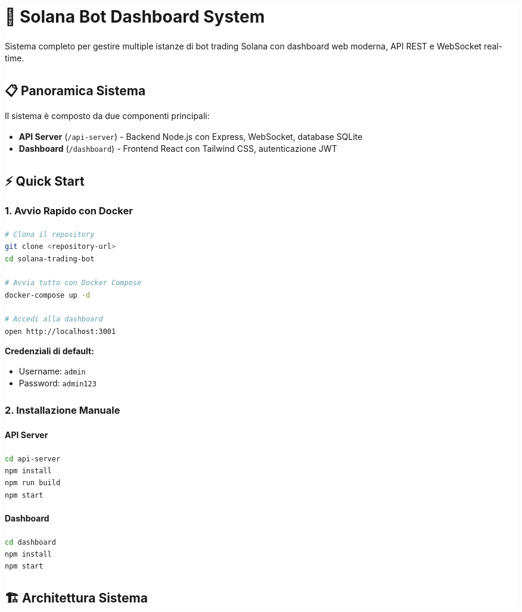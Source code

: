 # 🚀 Solana Bot Dashboard System

Sistema completo per gestire multiple istanze di bot trading Solana con dashboard web moderna, API REST e WebSocket real-time.

## 📋 Panoramica Sistema

Il sistema è composto da due componenti principali:

- **API Server** (`/api-server`) - Backend Node.js con Express, WebSocket, database SQLite
- **Dashboard** (`/dashboard`) - Frontend React con Tailwind CSS, autenticazione JWT

## ⚡ Quick Start

### 1. Avvio Rapido con Docker

```bash
# Clona il repository
git clone <repository-url>
cd solana-trading-bot

# Avvia tutto con Docker Compose
docker-compose up -d

# Accedi alla dashboard
open http://localhost:3001
```

**Credenziali di default:**
- Username: `admin`
- Password: `admin123`

### 2. Installazione Manuale

#### API Server
```bash
cd api-server
npm install
npm run build
npm start
```

#### Dashboard
```bash
cd dashboard
npm install
npm start
```

## 🏗️ Architettura Sistema
